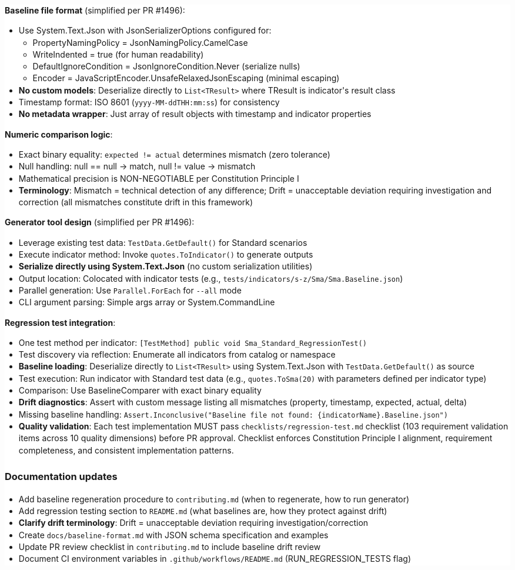 **Baseline file format** (simplified per PR #1496):

- Use System.Text.Json with JsonSerializerOptions configured for:
  - PropertyNamingPolicy = JsonNamingPolicy.CamelCase
  - WriteIndented = true (for human readability)
  - DefaultIgnoreCondition = JsonIgnoreCondition.Never (serialize nulls)
  - Encoder = JavaScriptEncoder.UnsafeRelaxedJsonEscaping (minimal escaping)
- **No custom models**: Deserialize directly to `List<TResult>` where TResult is indicator's result class
- Timestamp format: ISO 8601 (`yyyy-MM-ddTHH:mm:ss`) for consistency
- **No metadata wrapper**: Just array of result objects with timestamp and indicator properties

**Numeric comparison logic**:

- Exact binary equality: `expected != actual` determines mismatch (zero tolerance)
- Null handling: null == null → match, null != value → mismatch
- Mathematical precision is NON-NEGOTIABLE per Constitution Principle I
- **Terminology**: Mismatch = technical detection of any difference; Drift = unacceptable deviation requiring investigation and correction (all mismatches constitute drift in this framework)

**Generator tool design** (simplified per PR #1496):

- Leverage existing test data: `TestData.GetDefault()` for Standard scenarios
- Execute indicator method: Invoke `quotes.ToIndicator()` to generate outputs
- **Serialize directly using System.Text.Json** (no custom serialization utilities)
- Output location: Colocated with indicator tests (e.g., `tests/indicators/s-z/Sma/Sma.Baseline.json`)
- Parallel generation: Use `Parallel.ForEach` for `--all` mode
- CLI argument parsing: Simple args array or System.CommandLine

**Regression test integration**:

- One test method per indicator: `[TestMethod] public void Sma_Standard_RegressionTest()`
- Test discovery via reflection: Enumerate all indicators from catalog or namespace
- **Baseline loading**: Deserialize directly to `List<TResult>` using System.Text.Json with `TestData.GetDefault()` as source
- Test execution: Run indicator with Standard test data (e.g., `quotes.ToSma(20)` with parameters defined per indicator type)
- Comparison: Use BaselineComparer with exact binary equality
- **Drift diagnostics**: Assert with custom message listing all mismatches (property, timestamp, expected, actual, delta)
- Missing baseline handling: `Assert.Inconclusive("Baseline file not found: {indicatorName}.Baseline.json")`
- **Quality validation**: Each test implementation MUST pass `checklists/regression-test.md` checklist (103 requirement validation items across 10 quality dimensions) before PR approval. Checklist enforces Constitution Principle I alignment, requirement completeness, and consistent implementation patterns.

### Documentation updates

- Add baseline regeneration procedure to `contributing.md` (when to regenerate, how to run generator)
- Add regression testing section to `README.md` (what baselines are, how they protect against drift)
- **Clarify drift terminology**: Drift = unacceptable deviation requiring investigation/correction
- Create `docs/baseline-format.md` with JSON schema specification and examples
- Update PR review checklist in `contributing.md` to include baseline drift review
- Document CI environment variables in `.github/workflows/README.md` (RUN_REGRESSION_TESTS flag)
